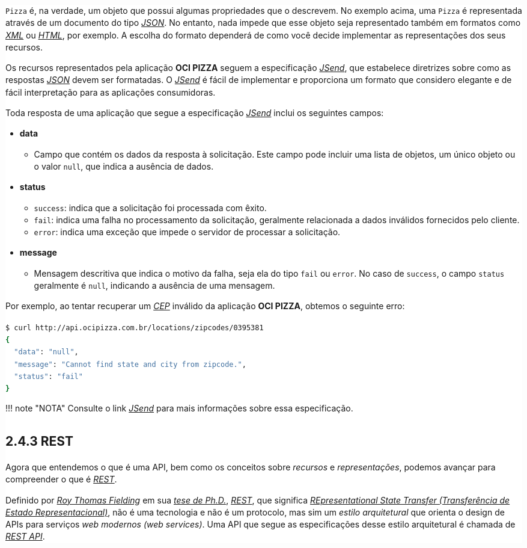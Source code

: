 `Pizza` é, na verdade, um objeto que possui algumas propriedades que o descrevem. No exemplo acima, uma `Pizza` é representada através de um documento do tipo _[JSON](https://pt.wikipedia.org/wiki/JSON)_. No entanto, nada impede que esse objeto seja representado também em formatos como _[XML](https://pt.wikipedia.org/wiki/XML)_ ou _[HTML](https://pt.wikipedia.org/wiki/HTML)_, por exemplo. A escolha do formato dependerá de como você decide implementar as representações dos seus recursos.

Os recursos representados pela aplicação **OCI PIZZA** seguem a especificação _[JSend](https://github.com/omniti-labs/jsend)_, que estabelece diretrizes sobre como as respostas _[JSON](https://pt.wikipedia.org/wiki/JSON)_ devem ser formatadas. O _[JSend](https://github.com/omniti-labs/jsend)_ é fácil de implementar e proporciona um formato que considero elegante e de fácil interpretação para as aplicações consumidoras.

Toda resposta de uma aplicação que segue a especificação _[JSend](https://github.com/omniti-labs/jsend)_ inclui os seguintes campos:

- **data**
    - Campo que contém os dados da resposta à solicitação. Este campo pode incluir uma lista de objetos, um único objeto ou o valor `null`, que indica a ausência de dados.

- **status**
    - `success`: indica que a solicitação foi processada com êxito.
    - `fail`: indica uma falha no processamento da solicitação, geralmente relacionada a dados inválidos fornecidos pelo cliente.
    - `error`: indica uma exceção que impede o servidor de processar a solicitação.

- **message**
    - Mensagem descritiva que indica o motivo da falha, seja ela do tipo `fail` ou `error`. No caso de `success`, o campo `status` geralmente é `null`, indicando a ausência de uma mensagem.

Por exemplo, ao tentar recuperar um _[CEP](https://pt.wikipedia.org/wiki/C%C3%B3digo_de_Endere%C3%A7amento_Postal)_ inválido da aplicação **OCI PIZZA**, obtemos o seguinte erro:

```bash linenums="1"
$ curl http://api.ocipizza.com.br/locations/zipcodes/0395381
{
  "data": "null",
  "message": "Cannot find state and city from zipcode.",
  "status": "fail"
}
```

!!! note "NOTA"
    Consulte o link _[JSend](https://github.com/omniti-labs/jsend)_ para mais informações sobre essa especificação.

[^1]: [Robinson, Ian; Webber, Jim; Parastatidis, Savas, *REST in Practice*, Chapter 1. The Web As a Platform for Building Distributed Systems. O'Reilly Media](https://amzn.to/43DR3SM)

## 2.4.3 REST

Agora que entendemos o que é uma API, bem como os conceitos sobre _recursos_ e _representações_, podemos avançar para compreender o que é _[REST](https://pt.wikipedia.org/wiki/REST)_.

Definido por _[Roy Thomas Fielding](https://en.wikipedia.org/wiki/Roy_Fielding)_ em sua _[tese de Ph.D.](https://ics.uci.edu/~fielding/pubs/dissertation/top.htm)_, _[REST](https://pt.wikipedia.org/wiki/REST)_, que significa _[REpresentational State Transfer (Transferência de Estado Representacional)](https://pt.wikipedia.org/wiki/REST)_, não é uma tecnologia e não é um protocolo, mas sim um _estilo arquitetural_ que orienta o design de APIs para serviços _web modernos (web services)_. Uma API que segue as especificações desse estilo arquitetural é chamada de _[REST API](https://pt.wikipedia.org/wiki/REST)_. 
